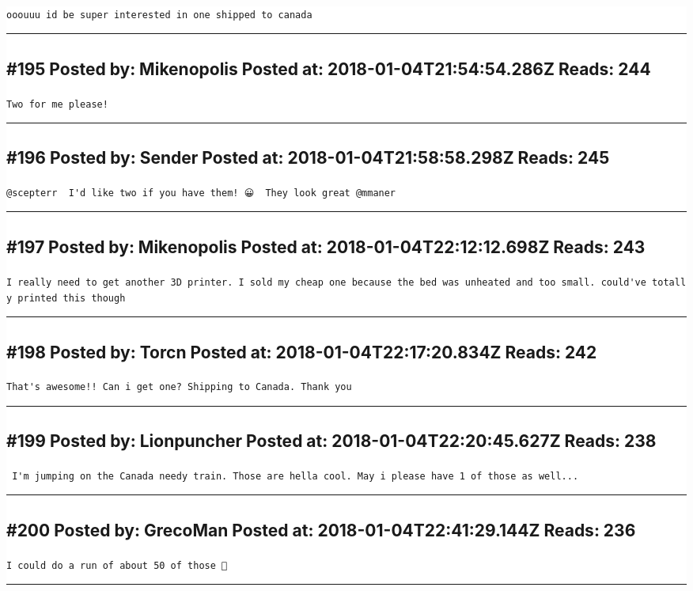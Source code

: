 ```
ooouuu id be super interested in one shipped to canada
```

---
## \#195 Posted by: Mikenopolis Posted at: 2018-01-04T21:54:54.286Z Reads: 244

```
Two for me please!
```

---
## \#196 Posted by: Sender Posted at: 2018-01-04T21:58:58.298Z Reads: 245

```
@scepterr  I'd like two if you have them! 😀  They look great @mmaner
```

---
## \#197 Posted by: Mikenopolis Posted at: 2018-01-04T22:12:12.698Z Reads: 243

```
I really need to get another 3D printer. I sold my cheap one because the bed was unheated and too small. could've totally printed this though
```

---
## \#198 Posted by: Torcn Posted at: 2018-01-04T22:17:20.834Z Reads: 242

```
That's awesome!! Can i get one? Shipping to Canada. Thank you
```

---
## \#199 Posted by: Lionpuncher Posted at: 2018-01-04T22:20:45.627Z Reads: 238

```
 I'm jumping on the Canada needy train. Those are hella cool. May i please have 1 of those as well...
```

---
## \#200 Posted by: GrecoMan Posted at: 2018-01-04T22:41:29.144Z Reads: 236

```
I could do a run of about 50 of those 🤔
```

---